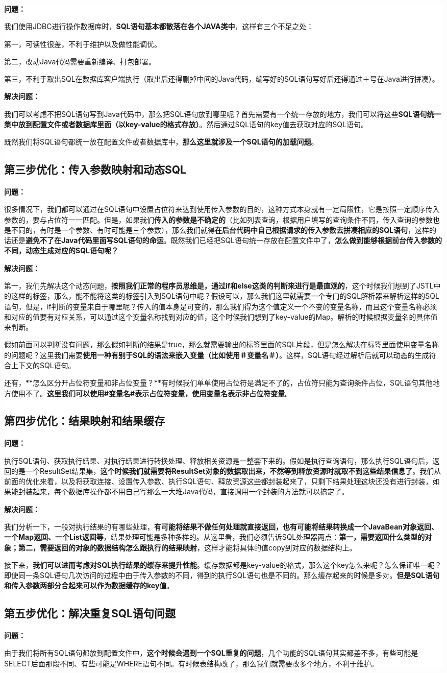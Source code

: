 **问题：**

我们使用JDBC进行操作数据库时，**SQL语句基本都散落在各个JAVA类中**，这样有三个不足之处：

第一，可读性很差，不利于维护以及做性能调优。

第二，改动Java代码需要重新编译、打包部署。

第三，不利于取出SQL在数据库客户端执行（取出后还得删掉中间的Java代码，编写好的SQL语句写好后还得通过＋号在Java进行拼凑）。

**解决问题：**

我们可以考虑不把SQL语句写到Java代码中，那么把SQL语句放到哪里呢？首先需要有一个统一存放的地方，我们可以将这些**SQL语句统一集中放到配置文件或者数据库里面（以key-value的格式存放）**。然后通过SQL语句的key值去获取对应的SQL语句。

既然我们将SQL语句都统一放在配置文件或者数据库中，**那么这里就涉及一个SQL语句的加载问题**。

## 第三步优化：传入参数映射和动态SQL

**问题：**

很多情况下，我们都可以通过在SQL语句中设置占位符来达到使用传入参数的目的，这种方式本身就有一定局限性，它是按照一定顺序传入参数的，要与占位符一一匹配。但是，如果我们**传入的参数是不确定的**（比如列表查询，根据用户填写的查询条件不同，传入查询的参数也是不同的，有时是一个参数、有时可能是三个参数），那么我们就得**在后台代码中自己根据请求的传入参数去拼凑相应的SQL语句**，这样的话还是**避免不了在Java代码里面写SQL语句的命运**。既然我们已经把SQL语句统一存放在配置文件中了，**怎么做到能够根据前台传入参数的不同，动态生成对应的SQL语句呢？**

**解决问题：**

第一，我们先解决这个动态问题，**按照我们正常的程序员思维是，通过if和else这类的判断来进行是最直观的**，这个时候我们想到了JSTL中的<if test=""></if>这样的标签，那么，能不能将这类的标签引入到SQL语句中呢？假设可以，那么我们这里就需要一个专门的SQL解析器来解析这样的SQL语句，但是，if判断的变量来自于哪里呢？传入的值本身是可变的，那么我们得为这个值定义一个不变的变量名称，而且这个变量名称必须和对应的值要有对应关系，可以通过这个变量名称找到对应的值，这个时候我们想到了key-value的Map。解析的时候根据变量名的具体值来判断。

假如前面可以判断没有问题，那么假如判断的结果是true，那么就需要输出的标签里面的SQL片段，但是怎么解决在标签里面使用变量名称的问题呢？这里我们需要**使用一种有别于SQL的语法来嵌入变量（比如使用＃变量名＃）**。这样，SQL语句经过解析后就可以动态的生成符合上下文的SQL语句。

还有，**怎么区分开占位符变量和非占位变量？**有时候我们单单使用占位符是满足不了的，占位符只能为查询条件占位，SQL语句其他地方使用不了。**这里我们可以使用#变量名#表示占位符变量，使用变量名表示非占位符变量**。

## 第四步优化：结果映射和结果缓存

**问题：**

执行SQL语句、获取执行结果、对执行结果进行转换处理、释放相关资源是一整套下来的。假如是执行查询语句，那么执行SQL语句后，返回的是一个ResultSet结果集，**这个时候我们就需要将ResultSet对象的数据取出来，不然等到释放资源时就取不到这些结果信息了**。我们从前面的优化来看，以及将获取连接、设置传入参数、执行SQL语句、释放资源这些都封装起来了，只剩下结果处理这块还没有进行封装，如果能封装起来，每个数据库操作都不用自己写那么一大堆Java代码，直接调用一个封装的方法就可以搞定了。

**解决问题：**

我们分析一下，一般对执行结果的有哪些处理，**有可能将结果不做任何处理就直接返回，也有可能将结果转换成一个JavaBean对象返回、一个Map返回、一个List返回等**，结果处理可能是多种多样的。从这里看，我们必须告诉SQL处理器两点：**第一，需要返回什么类型的对象；第二，需要返回的对象的数据结构怎么跟执行的结果映射**，这样才能将具体的值copy到对应的数据结构上。

接下来，**我们可以进而考虑对SQL执行结果的缓存来提升性能**。缓存数据都是key-value的格式，那么这个key怎么来呢？怎么保证唯一呢？即使同一条SQL语句几次访问的过程中由于传入参数的不同，得到的执行SQL语句也是不同的。那么缓存起来的时候是多对。**但是SQL语句和传入参数两部分合起来可以作为数据缓存的key值**。

## 第五步优化：解决重复SQL语句问题

**问题：**

由于我们将所有SQL语句都放到配置文件中，**这个时候会遇到一个SQL重复的问题**，几个功能的SQL语句其实都差不多，有些可能是SELECT后面那段不同、有些可能是WHERE语句不同。有时候表结构改了，那么我们就需要改多个地方，不利于维护。
